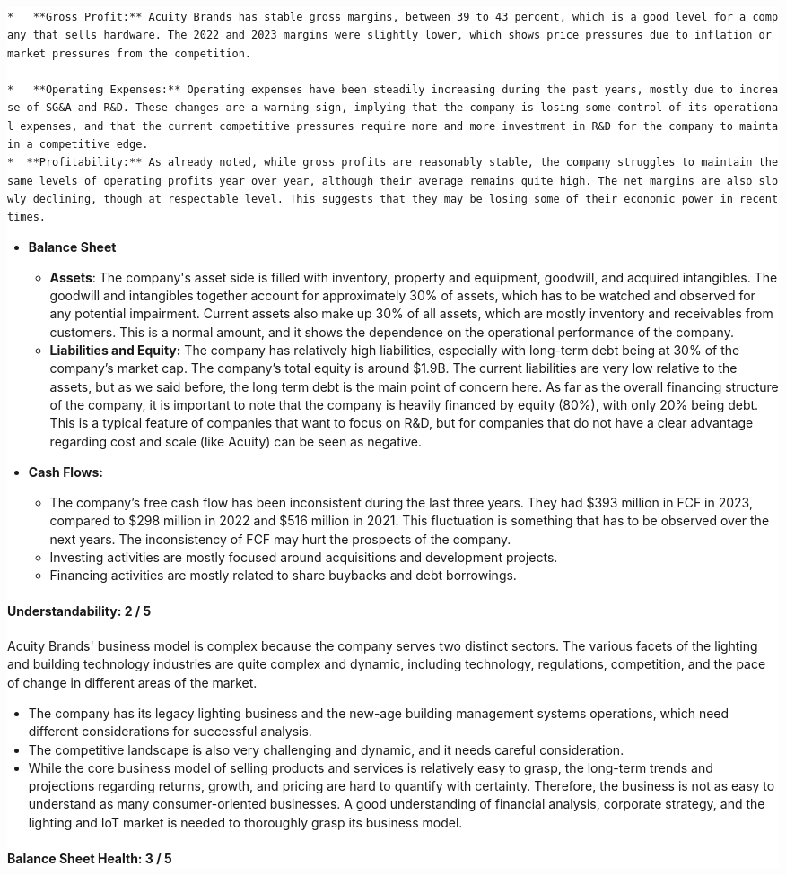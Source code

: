     *   **Gross Profit:** Acuity Brands has stable gross margins, between 39 to 43 percent, which is a good level for a company that sells hardware. The 2022 and 2023 margins were slightly lower, which shows price pressures due to inflation or market pressures from the competition.

    *   **Operating Expenses:** Operating expenses have been steadily increasing during the past years, mostly due to increase of SG&A and R&D. These changes are a warning sign, implying that the company is losing some control of its operational expenses, and that the current competitive pressures require more and more investment in R&D for the company to maintain a competitive edge.
    *  **Profitability:** As already noted, while gross profits are reasonably stable, the company struggles to maintain the same levels of operating profits year over year, although their average remains quite high. The net margins are also slowly declining, though at respectable level. This suggests that they may be losing some of their economic power in recent times.

* **Balance Sheet**
    * **Assets**: The company's asset side is filled with inventory, property and equipment, goodwill, and acquired intangibles. The goodwill and intangibles together account for approximately 30% of assets, which has to be watched and observed for any potential impairment. Current assets also make up 30% of all assets, which are mostly inventory and receivables from customers. This is a normal amount, and it shows the dependence on the operational performance of the company.
    * **Liabilities and Equity:** The company has relatively high liabilities, especially with long-term debt being at 30% of the company’s market cap. The company’s total equity is around $1.9B. The current liabilities are very low relative to the assets, but as we said before, the long term debt is the main point of concern here.  As far as the overall financing structure of the company, it is important to note that the company is heavily financed by equity (80%), with only 20% being debt. This is a typical feature of companies that want to focus on R&D, but for companies that do not have a clear advantage regarding cost and scale (like Acuity) can be seen as negative.

* **Cash Flows:**
    *  The company’s free cash flow has been inconsistent during the last three years. They had $393 million in FCF in 2023, compared to $298 million in 2022 and $516 million in 2021. This fluctuation is something that has to be observed over the next years. The inconsistency of FCF may hurt the prospects of the company.
    * Investing activities are mostly focused around acquisitions and development projects.
    *  Financing activities are mostly related to share buybacks and debt borrowings.

#### Understandability: 2 / 5

Acuity Brands' business model is complex because the company serves two distinct sectors. The various facets of the lighting and building technology industries are quite complex and dynamic, including technology, regulations, competition, and the pace of change in different areas of the market.
*  The company has its legacy lighting business and the new-age building management systems operations, which need different considerations for successful analysis. 
* The competitive landscape is also very challenging and dynamic, and it needs careful consideration.
*  While the core business model of selling products and services is relatively easy to grasp, the long-term trends and projections regarding returns, growth, and pricing are hard to quantify with certainty.
Therefore, the business is not as easy to understand as many consumer-oriented businesses. A good understanding of financial analysis, corporate strategy, and the lighting and IoT market is needed to thoroughly grasp its business model.

#### Balance Sheet Health: 3 / 5
